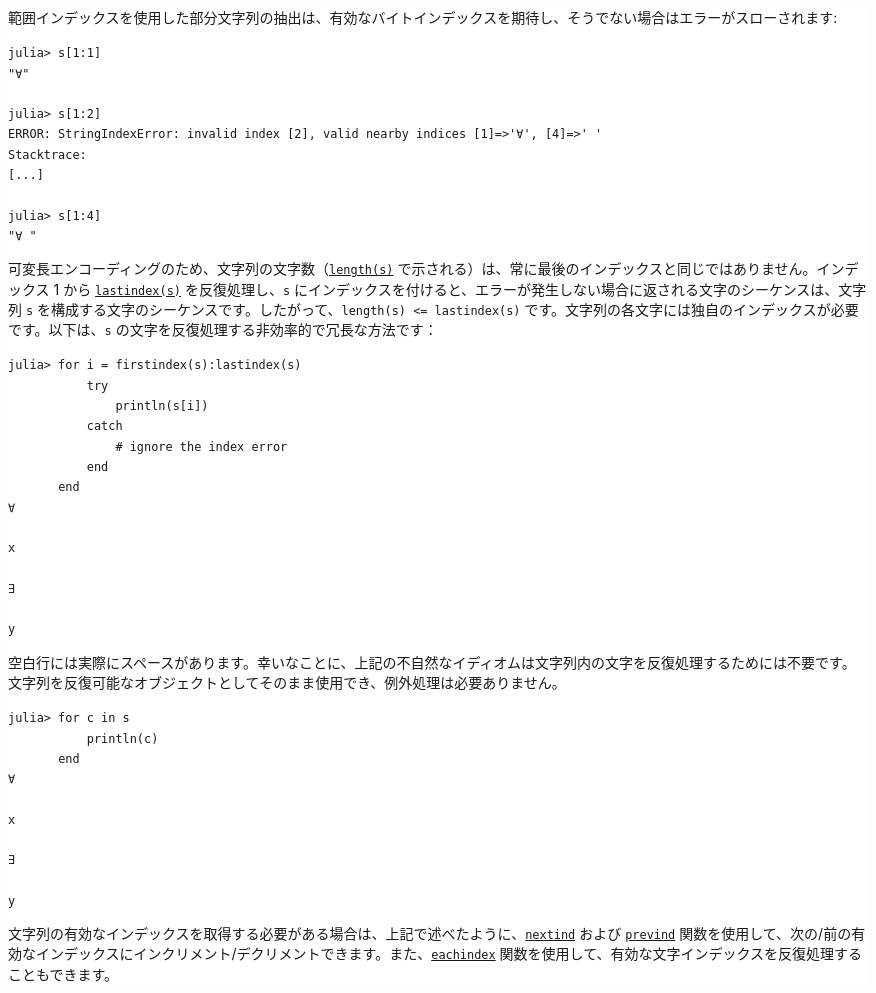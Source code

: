 範囲インデックスを使用した部分文字列の抽出は、有効なバイトインデックスを期待し、そうでない場合はエラーがスローされます:

```jldoctest unicodestring
julia> s[1:1]
"∀"

julia> s[1:2]
ERROR: StringIndexError: invalid index [2], valid nearby indices [1]=>'∀', [4]=>' '
Stacktrace:
[...]

julia> s[1:4]
"∀ "
```

可変長エンコーディングのため、文字列の文字数（[`length(s)`](@ref) で示される）は、常に最後のインデックスと同じではありません。インデックス 1 から [`lastindex(s)`](@ref) を反復処理し、`s` にインデックスを付けると、エラーが発生しない場合に返される文字のシーケンスは、文字列 `s` を構成する文字のシーケンスです。したがって、`length(s) <= lastindex(s)` です。文字列の各文字には独自のインデックスが必要です。以下は、`s` の文字を反復処理する非効率的で冗長な方法です：

```jldoctest unicodestring
julia> for i = firstindex(s):lastindex(s)
           try
               println(s[i])
           catch
               # ignore the index error
           end
       end
∀

x

∃

y
```

空白行には実際にスペースがあります。幸いなことに、上記の不自然なイディオムは文字列内の文字を反復処理するためには不要です。文字列を反復可能なオブジェクトとしてそのまま使用でき、例外処理は必要ありません。

```jldoctest unicodestring
julia> for c in s
           println(c)
       end
∀

x

∃

y
```

文字列の有効なインデックスを取得する必要がある場合は、上記で述べたように、[`nextind`](@ref) および [`prevind`](@ref) 関数を使用して、次の/前の有効なインデックスにインクリメント/デクリメントできます。また、[`eachindex`](@ref) 関数を使用して、有効な文字インデックスを反復処理することもできます。
